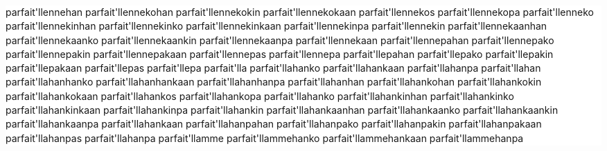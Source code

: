 parfait'llennehan
parfait'llennekohan
parfait'llennekokin
parfait'llennekokaan
parfait'llennekos
parfait'llennekopa
parfait'llenneko
parfait'llennekinhan
parfait'llennekinko
parfait'llennekinkaan
parfait'llennekinpa
parfait'llennekin
parfait'llennekaanhan
parfait'llennekaanko
parfait'llennekaankin
parfait'llennekaanpa
parfait'llennekaan
parfait'llennepahan
parfait'llennepako
parfait'llennepakin
parfait'llennepakaan
parfait'llennepas
parfait'llennepa
parfait'llepahan
parfait'llepako
parfait'llepakin
parfait'llepakaan
parfait'llepas
parfait'llepa
parfait'lla
parfait'llahanko
parfait'llahankaan
parfait'llahanpa
parfait'llahan
parfait'llahanhanko
parfait'llahanhankaan
parfait'llahanhanpa
parfait'llahanhan
parfait'llahankohan
parfait'llahankokin
parfait'llahankokaan
parfait'llahankos
parfait'llahankopa
parfait'llahanko
parfait'llahankinhan
parfait'llahankinko
parfait'llahankinkaan
parfait'llahankinpa
parfait'llahankin
parfait'llahankaanhan
parfait'llahankaanko
parfait'llahankaankin
parfait'llahankaanpa
parfait'llahankaan
parfait'llahanpahan
parfait'llahanpako
parfait'llahanpakin
parfait'llahanpakaan
parfait'llahanpas
parfait'llahanpa
parfait'llamme
parfait'llammehanko
parfait'llammehankaan
parfait'llammehanpa